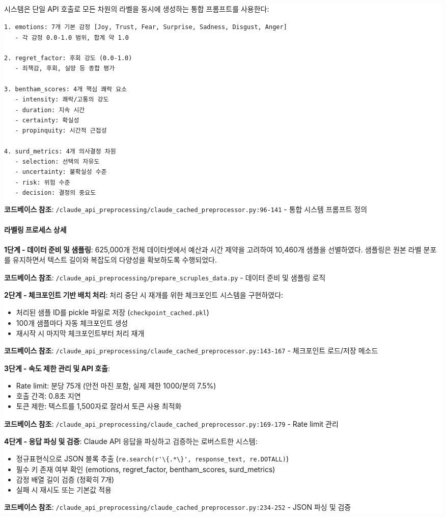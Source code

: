 시스템은 단일 API 호출로 모든 차원의 라벨을 동시에 생성하는 통합 프롬프트를 사용한다:

```
1. emotions: 7개 기본 감정 [Joy, Trust, Fear, Surprise, Sadness, Disgust, Anger]
   - 각 감정 0.0-1.0 범위, 합계 약 1.0
   
2. regret_factor: 후회 강도 (0.0-1.0)
   - 죄책감, 후회, 실망 등 종합 평가
   
3. bentham_scores: 4개 핵심 쾌락 요소
   - intensity: 쾌락/고통의 강도
   - duration: 지속 시간
   - certainty: 확실성
   - propinquity: 시간적 근접성
   
4. surd_metrics: 4개 의사결정 차원
   - selection: 선택의 자유도
   - uncertainty: 불확실성 수준
   - risk: 위험 수준
   - decision: 결정의 중요도
```

**코드베이스 참조**: `/claude_api_preprocessing/claude_cached_preprocessor.py:96-141` - 통합 시스템 프롬프트 정의

#### 라벨링 프로세스 상세

**1단계 - 데이터 준비 및 샘플링**:
625,000개 전체 데이터셋에서 예산과 시간 제약을 고려하여 10,460개 샘플을 선별하였다. 샘플링은 원본 라벨 분포를 유지하면서 텍스트 길이와 복잡도의 다양성을 확보하도록 수행되었다.

**코드베이스 참조**: `/claude_api_preprocessing/prepare_scruples_data.py` - 데이터 준비 및 샘플링 로직

**2단계 - 체크포인트 기반 배치 처리**:
처리 중단 시 재개를 위한 체크포인트 시스템을 구현하였다:
- 처리된 샘플 ID를 pickle 파일로 저장 (`checkpoint_cached.pkl`)
- 100개 샘플마다 자동 체크포인트 생성
- 재시작 시 마지막 체크포인트부터 처리 재개

**코드베이스 참조**: `/claude_api_preprocessing/claude_cached_preprocessor.py:143-167` - 체크포인트 로드/저장 메소드

**3단계 - 속도 제한 관리 및 API 호출**:
- Rate limit: 분당 75개 (안전 마진 포함, 실제 제한 1000/분의 7.5%)
- 호출 간격: 0.8초 지연
- 토큰 제한: 텍스트를 1,500자로 잘라서 토큰 사용 최적화

**코드베이스 참조**: `/claude_api_preprocessing/claude_cached_preprocessor.py:169-179` - Rate limit 관리

**4단계 - 응답 파싱 및 검증**:
Claude API 응답을 파싱하고 검증하는 로버스트한 시스템:
- 정규표현식으로 JSON 블록 추출 (`re.search(r'\{.*\}', response_text, re.DOTALL)`)
- 필수 키 존재 여부 확인 (emotions, regret_factor, bentham_scores, surd_metrics)
- 감정 배열 길이 검증 (정확히 7개)
- 실패 시 재시도 또는 기본값 적용

**코드베이스 참조**: `/claude_api_preprocessing/claude_cached_preprocessor.py:234-252` - JSON 파싱 및 검증
